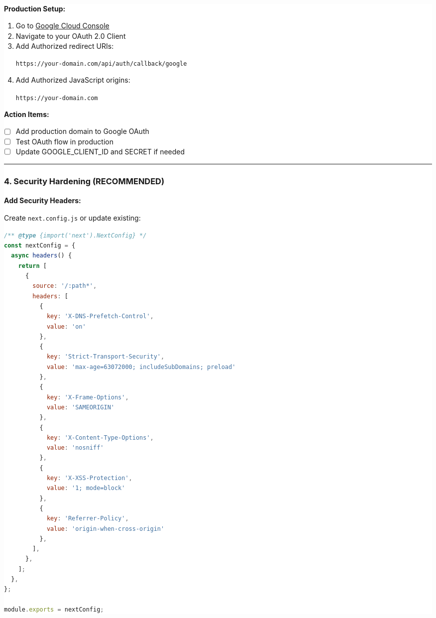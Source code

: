 **Production Setup:**
1. Go to [Google Cloud Console](https://console.cloud.google.com/)
2. Navigate to your OAuth 2.0 Client
3. Add Authorized redirect URIs:
   ```
   https://your-domain.com/api/auth/callback/google
   ```
4. Add Authorized JavaScript origins:
   ```
   https://your-domain.com
   ```

**Action Items:**
- [ ] Add production domain to Google OAuth
- [ ] Test OAuth flow in production
- [ ] Update GOOGLE_CLIENT_ID and SECRET if needed

---

### 4. Security Hardening (RECOMMENDED)

**Add Security Headers:**

Create `next.config.js` or update existing:
```javascript
/** @type {import('next').NextConfig} */
const nextConfig = {
  async headers() {
    return [
      {
        source: '/:path*',
        headers: [
          {
            key: 'X-DNS-Prefetch-Control',
            value: 'on'
          },
          {
            key: 'Strict-Transport-Security',
            value: 'max-age=63072000; includeSubDomains; preload'
          },
          {
            key: 'X-Frame-Options',
            value: 'SAMEORIGIN'
          },
          {
            key: 'X-Content-Type-Options',
            value: 'nosniff'
          },
          {
            key: 'X-XSS-Protection',
            value: '1; mode=block'
          },
          {
            key: 'Referrer-Policy',
            value: 'origin-when-cross-origin'
          },
        ],
      },
    ];
  },
};

module.exports = nextConfig;
```
